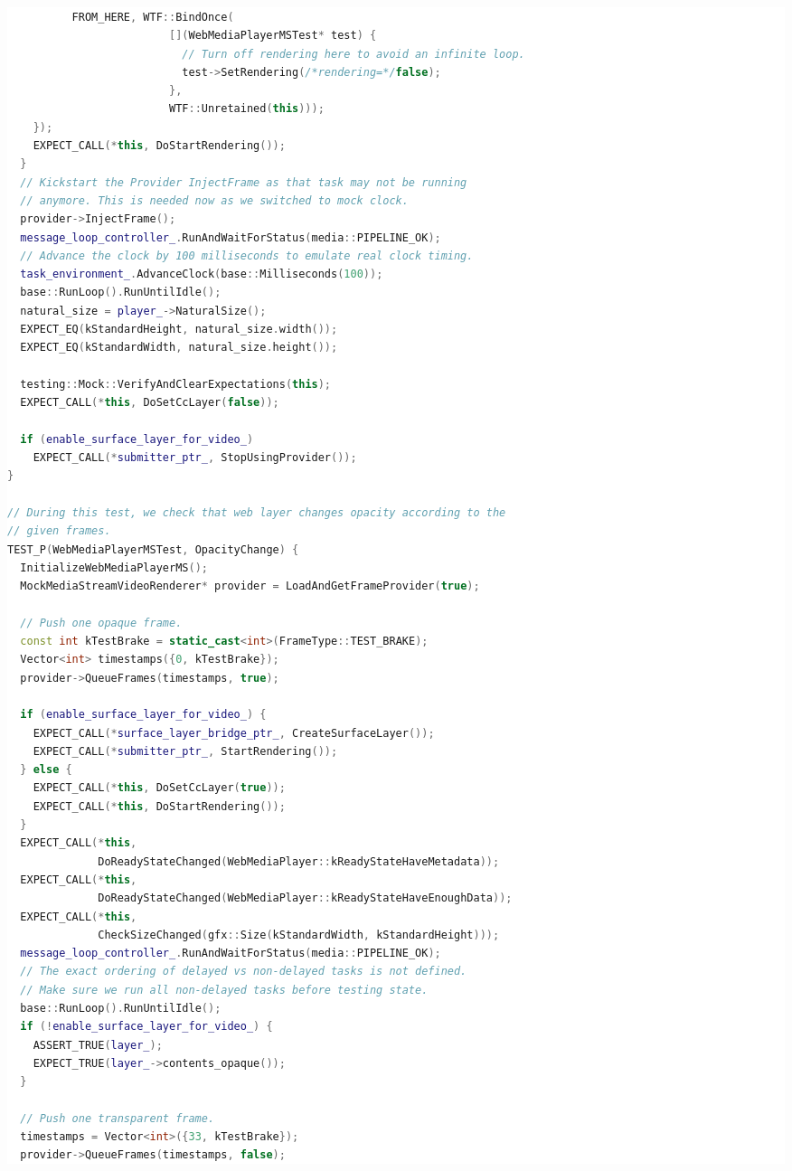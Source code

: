 ```cpp
          FROM_HERE, WTF::BindOnce(
                         [](WebMediaPlayerMSTest* test) {
                           // Turn off rendering here to avoid an infinite loop.
                           test->SetRendering(/*rendering=*/false);
                         },
                         WTF::Unretained(this)));
    });
    EXPECT_CALL(*this, DoStartRendering());
  }
  // Kickstart the Provider InjectFrame as that task may not be running
  // anymore. This is needed now as we switched to mock clock.
  provider->InjectFrame();
  message_loop_controller_.RunAndWaitForStatus(media::PIPELINE_OK);
  // Advance the clock by 100 milliseconds to emulate real clock timing.
  task_environment_.AdvanceClock(base::Milliseconds(100));
  base::RunLoop().RunUntilIdle();
  natural_size = player_->NaturalSize();
  EXPECT_EQ(kStandardHeight, natural_size.width());
  EXPECT_EQ(kStandardWidth, natural_size.height());

  testing::Mock::VerifyAndClearExpectations(this);
  EXPECT_CALL(*this, DoSetCcLayer(false));

  if (enable_surface_layer_for_video_)
    EXPECT_CALL(*submitter_ptr_, StopUsingProvider());
}

// During this test, we check that web layer changes opacity according to the
// given frames.
TEST_P(WebMediaPlayerMSTest, OpacityChange) {
  InitializeWebMediaPlayerMS();
  MockMediaStreamVideoRenderer* provider = LoadAndGetFrameProvider(true);

  // Push one opaque frame.
  const int kTestBrake = static_cast<int>(FrameType::TEST_BRAKE);
  Vector<int> timestamps({0, kTestBrake});
  provider->QueueFrames(timestamps, true);

  if (enable_surface_layer_for_video_) {
    EXPECT_CALL(*surface_layer_bridge_ptr_, CreateSurfaceLayer());
    EXPECT_CALL(*submitter_ptr_, StartRendering());
  } else {
    EXPECT_CALL(*this, DoSetCcLayer(true));
    EXPECT_CALL(*this, DoStartRendering());
  }
  EXPECT_CALL(*this,
              DoReadyStateChanged(WebMediaPlayer::kReadyStateHaveMetadata));
  EXPECT_CALL(*this,
              DoReadyStateChanged(WebMediaPlayer::kReadyStateHaveEnoughData));
  EXPECT_CALL(*this,
              CheckSizeChanged(gfx::Size(kStandardWidth, kStandardHeight)));
  message_loop_controller_.RunAndWaitForStatus(media::PIPELINE_OK);
  // The exact ordering of delayed vs non-delayed tasks is not defined.
  // Make sure we run all non-delayed tasks before testing state.
  base::RunLoop().RunUntilIdle();
  if (!enable_surface_layer_for_video_) {
    ASSERT_TRUE(layer_);
    EXPECT_TRUE(layer_->contents_opaque());
  }

  // Push one transparent frame.
  timestamps = Vector<int>({33, kTestBrake});
  provider->QueueFrames(timestamps, false);
```